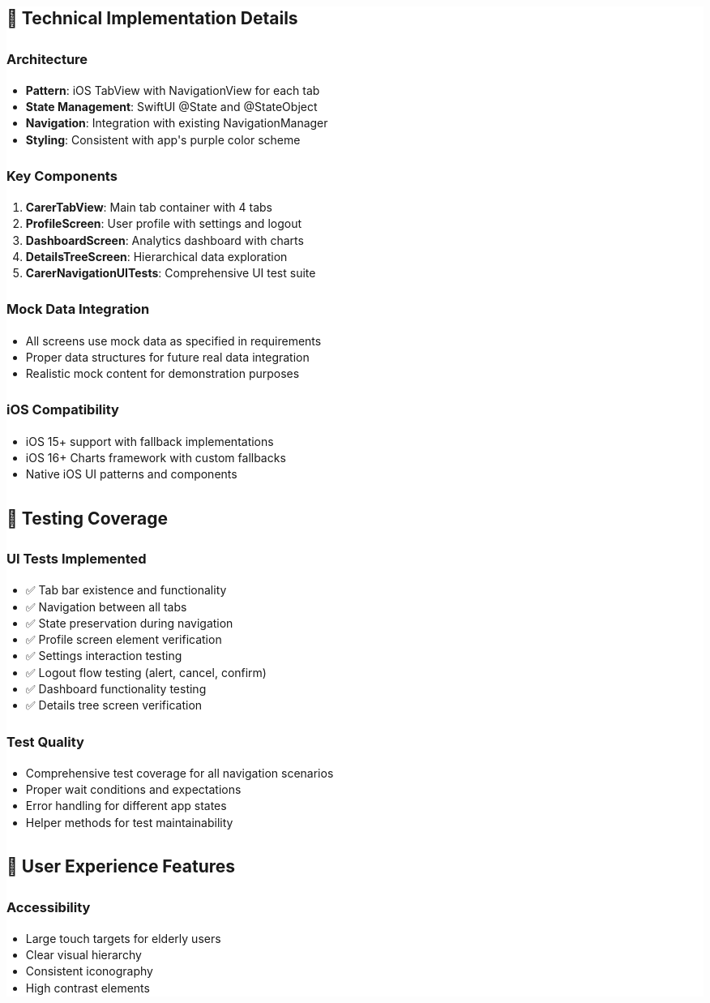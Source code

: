 ## 🔧 Technical Implementation Details

### Architecture
- **Pattern**: iOS TabView with NavigationView for each tab
- **State Management**: SwiftUI @State and @StateObject
- **Navigation**: Integration with existing NavigationManager
- **Styling**: Consistent with app's purple color scheme

### Key Components
1. **CarerTabView**: Main tab container with 4 tabs
2. **ProfileScreen**: User profile with settings and logout
3. **DashboardScreen**: Analytics dashboard with charts
4. **DetailsTreeScreen**: Hierarchical data exploration
5. **CarerNavigationUITests**: Comprehensive UI test suite

### Mock Data Integration
- All screens use mock data as specified in requirements
- Proper data structures for future real data integration
- Realistic mock content for demonstration purposes

### iOS Compatibility
- iOS 15+ support with fallback implementations
- iOS 16+ Charts framework with custom fallbacks
- Native iOS UI patterns and components

## 🧪 Testing Coverage

### UI Tests Implemented
- ✅ Tab bar existence and functionality
- ✅ Navigation between all tabs
- ✅ State preservation during navigation
- ✅ Profile screen element verification
- ✅ Settings interaction testing
- ✅ Logout flow testing (alert, cancel, confirm)
- ✅ Dashboard functionality testing
- ✅ Details tree screen verification

### Test Quality
- Comprehensive test coverage for all navigation scenarios
- Proper wait conditions and expectations
- Error handling for different app states
- Helper methods for test maintainability

## 📱 User Experience Features

### Accessibility
- Large touch targets for elderly users
- Clear visual hierarchy
- Consistent iconography
- High contrast elements
